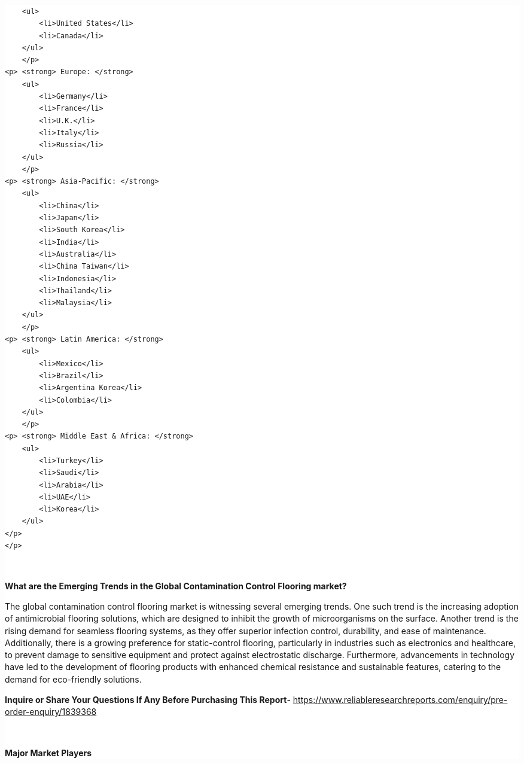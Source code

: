         <ul>
            <li>United States</li>
            <li>Canada</li>
        </ul>
        </p> 
    <p> <strong> Europe: </strong>
        <ul>
            <li>Germany</li>
            <li>France</li>
            <li>U.K.</li>
            <li>Italy</li>
            <li>Russia</li>
        </ul>
        </p> 
    <p> <strong> Asia-Pacific: </strong>
        <ul>
            <li>China</li>
            <li>Japan</li>
            <li>South Korea</li>
            <li>India</li>
            <li>Australia</li>
            <li>China Taiwan</li>
            <li>Indonesia</li>
            <li>Thailand</li>
            <li>Malaysia</li>
        </ul>
        </p> 
    <p> <strong> Latin America: </strong>
        <ul>
            <li>Mexico</li>
            <li>Brazil</li>
            <li>Argentina Korea</li>
            <li>Colombia</li>
        </ul>
        </p> 
    <p> <strong> Middle East & Africa: </strong>
        <ul>
            <li>Turkey</li>
            <li>Saudi</li>
            <li>Arabia</li>
            <li>UAE</li>
            <li>Korea</li>
        </ul>
    </p>
    </p>
<p>&nbsp;</p>
<p><strong>What are the Emerging Trends in the Global Contamination Control Flooring market?</strong></p>
<p><p>The global contamination control flooring market is witnessing several emerging trends. One such trend is the increasing adoption of antimicrobial flooring solutions, which are designed to inhibit the growth of microorganisms on the surface. Another trend is the rising demand for seamless flooring systems, as they offer superior infection control, durability, and ease of maintenance. Additionally, there is a growing preference for static-control flooring, particularly in industries such as electronics and healthcare, to prevent damage to sensitive equipment and protect against electrostatic discharge. Furthermore, advancements in technology have led to the development of flooring products with enhanced chemical resistance and sustainable features, catering to the demand for eco-friendly solutions.</p></p>
<p><strong>Inquire or Share Your Questions If Any Before Purchasing This Report</strong>- <a href="https://www.reliableresearchreports.com/enquiry/pre-order-enquiry/1839368">https://www.reliableresearchreports.com/enquiry/pre-order-enquiry/1839368</a></p>
<p>&nbsp;</p>
<p><strong>Major Market Players</strong></p>